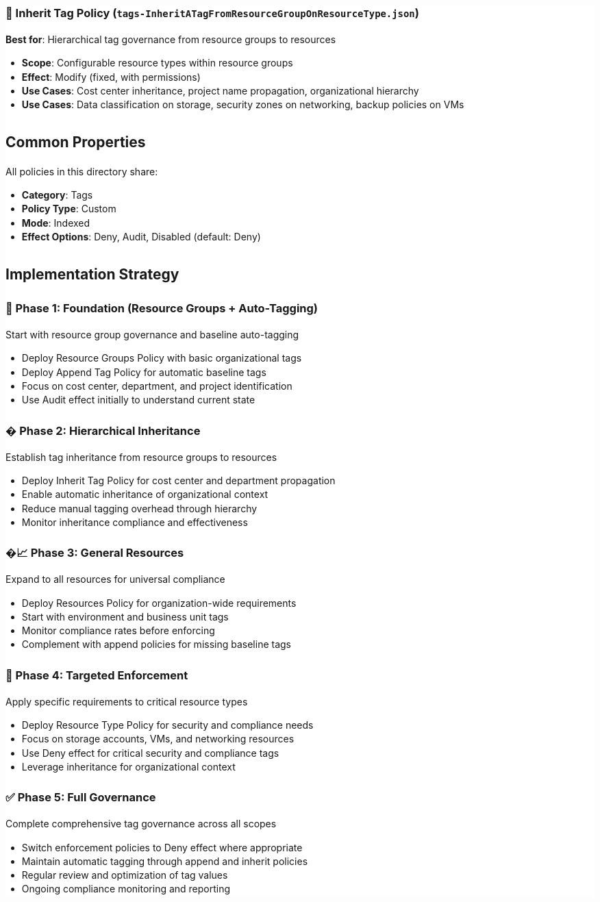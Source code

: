### 🔗 Inherit Tag Policy (`tags-InheritATagFromResourceGroupOnResourceType.json`)
**Best for**: Hierarchical tag governance from resource groups to resources
- **Scope**: Configurable resource types within resource groups
- **Effect**: Modify (fixed, with permissions)
- **Use Cases**: Cost center inheritance, project name propagation, organizational hierarchy
- **Use Cases**: Data classification on storage, security zones on networking, backup policies on VMs

## Common Properties

All policies in this directory share:
- **Category**: Tags
- **Policy Type**: Custom
- **Mode**: Indexed
- **Effect Options**: Deny, Audit, Disabled (default: Deny)

## Implementation Strategy

### 🚀 Phase 1: Foundation (Resource Groups + Auto-Tagging)
Start with resource group governance and baseline auto-tagging
- Deploy Resource Groups Policy with basic organizational tags
- Deploy Append Tag Policy for automatic baseline tags
- Focus on cost center, department, and project identification
- Use Audit effect initially to understand current state

### � Phase 2: Hierarchical Inheritance
Establish tag inheritance from resource groups to resources
- Deploy Inherit Tag Policy for cost center and department propagation
- Enable automatic inheritance of organizational context
- Reduce manual tagging overhead through hierarchy
- Monitor inheritance compliance and effectiveness

### �📈 Phase 3: General Resources
Expand to all resources for universal compliance
- Deploy Resources Policy for organization-wide requirements
- Start with environment and business unit tags
- Monitor compliance rates before enforcing
- Complement with append policies for missing baseline tags

### 🎯 Phase 4: Targeted Enforcement
Apply specific requirements to critical resource types
- Deploy Resource Type Policy for security and compliance needs
- Focus on storage accounts, VMs, and networking resources
- Use Deny effect for critical security and compliance tags
- Leverage inheritance for organizational context

### ✅ Phase 5: Full Governance
Complete comprehensive tag governance across all scopes
- Switch enforcement policies to Deny effect where appropriate
- Maintain automatic tagging through append and inherit policies
- Regular review and optimization of tag values
- Ongoing compliance monitoring and reporting
